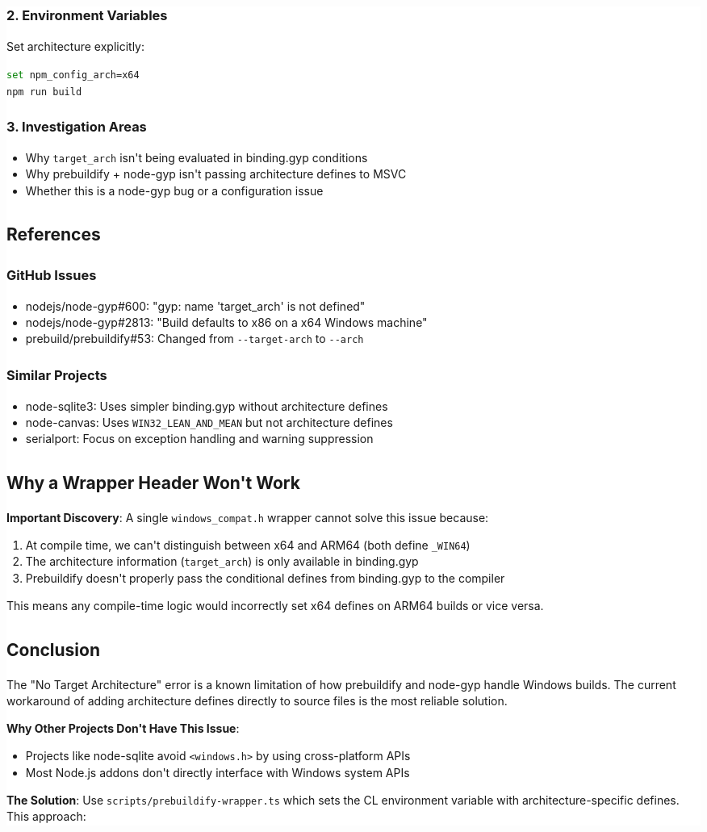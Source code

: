 ### 2. Environment Variables

Set architecture explicitly:

```bash
set npm_config_arch=x64
npm run build
```

### 3. Investigation Areas

- Why `target_arch` isn't being evaluated in binding.gyp conditions
- Why prebuildify + node-gyp isn't passing architecture defines to MSVC
- Whether this is a node-gyp bug or a configuration issue

## References

### GitHub Issues

- nodejs/node-gyp#600: "gyp: name 'target_arch' is not defined"
- nodejs/node-gyp#2813: "Build defaults to x86 on a x64 Windows machine"
- prebuild/prebuildify#53: Changed from `--target-arch` to `--arch`

### Similar Projects

- node-sqlite3: Uses simpler binding.gyp without architecture defines
- node-canvas: Uses `WIN32_LEAN_AND_MEAN` but not architecture defines
- serialport: Focus on exception handling and warning suppression

## Why a Wrapper Header Won't Work

**Important Discovery**: A single `windows_compat.h` wrapper cannot solve this issue because:

1. At compile time, we can't distinguish between x64 and ARM64 (both define `_WIN64`)
2. The architecture information (`target_arch`) is only available in binding.gyp
3. Prebuildify doesn't properly pass the conditional defines from binding.gyp to the compiler

This means any compile-time logic would incorrectly set x64 defines on ARM64 builds or vice versa.

## Conclusion

The "No Target Architecture" error is a known limitation of how prebuildify and node-gyp handle Windows builds. The current workaround of adding architecture defines directly to source files is the most reliable solution.

**Why Other Projects Don't Have This Issue**:

- Projects like node-sqlite avoid `<windows.h>` by using cross-platform APIs
- Most Node.js addons don't directly interface with Windows system APIs

**The Solution**:
Use `scripts/prebuildify-wrapper.ts` which sets the CL environment variable with architecture-specific defines. This approach:
